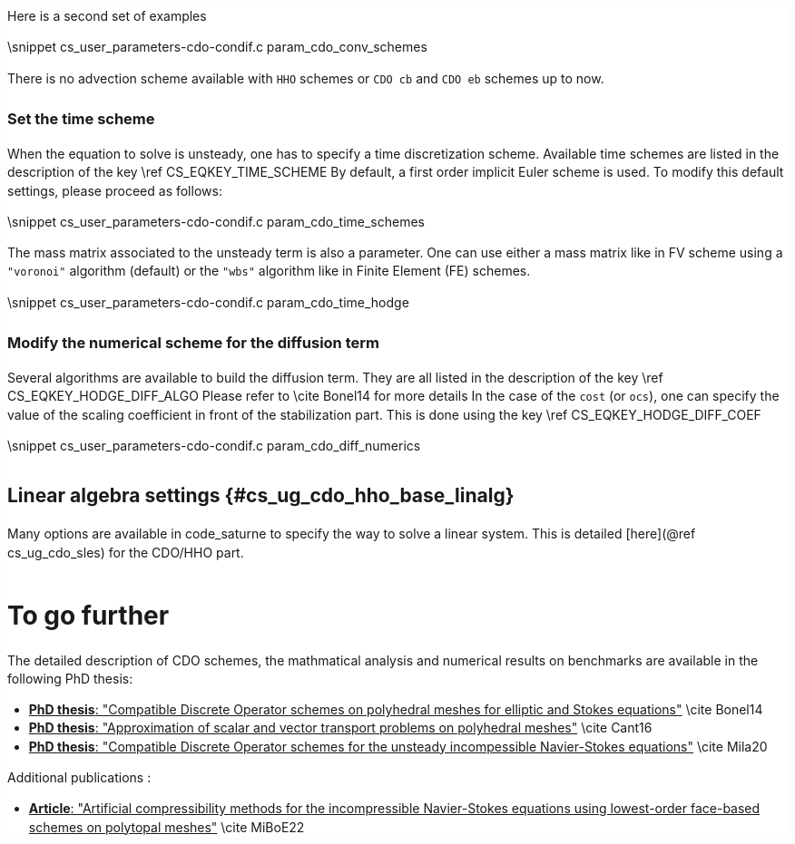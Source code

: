 Here is a second set of examples

\snippet cs_user_parameters-cdo-condif.c param_cdo_conv_schemes

There is no advection scheme available with `HHO` schemes or `CDO cb` and `CDO eb`
schemes up to now.

### Set the time scheme

When the equation to solve is unsteady, one has to specify a time
discretization scheme. Available time schemes are listed in the description of
the key \ref CS_EQKEY_TIME_SCHEME
By default, a first order implicit Euler scheme is used. To modify this default
settings, please proceed as follows:

\snippet cs_user_parameters-cdo-condif.c param_cdo_time_schemes

The mass matrix associated to the unsteady term is also a parameter. One can
use either a mass matrix like in FV scheme using a `"voronoi"` algorithm
(default) or the `"wbs"` algorithm like in Finite Element (FE) schemes.

\snippet cs_user_parameters-cdo-condif.c param_cdo_time_hodge

### Modify the numerical scheme for the diffusion term

Several algorithms are available to build the diffusion term. They are all
listed in the description of the key \ref CS_EQKEY_HODGE_DIFF_ALGO Please refer
to \cite Bonel14 for more details In the case of the `cost` (or `ocs`), one can
specify the value of the scaling coefficient in front of the stabilization
part. This is done using the key \ref CS_EQKEY_HODGE_DIFF_COEF

\snippet cs_user_parameters-cdo-condif.c param_cdo_diff_numerics


Linear algebra settings {#cs_ug_cdo_hho_base_linalg}
-------------------

Many options are available in code_saturne to specify the way to solve a linear
system. This is detailed [here](@ref cs_ug_cdo_sles) for the CDO/HHO part.


To go further
=============

The detailed description of CDO schemes, the mathmatical analysis and numerical
results on benchmarks are available in the following PhD thesis:

* [**PhD thesis**: "Compatible Discrete Operator schemes on polyhedral meshes for elliptic and Stokes equations"][Bonel14] \cite Bonel14
* [**PhD thesis**: "Approximation of scalar and vector transport problems on polyhedral meshes"][Cant16] \cite Cant16
* [**PhD thesis**: "Compatible Discrete Operator schemes for the unsteady incompessible Navier-Stokes equations"][Mila20] \cite Mila20


Additional publications :
* [**Article**: "Artificial compressibility methods for the incompressible Navier-Stokes equations using lowest-order face-based schemes on polytopal meshes"][MiBoE22] \cite MiBoE22


[Bonel14]: https://hal.archives-ouvertes.fr/tel-01116527
[Cant16]: https://hal.science/tel-01419312v1
[Mila20]: https://hal.science/tel-03080530v2
[MiBoE22]: https://hal.science/hal-03215118v1